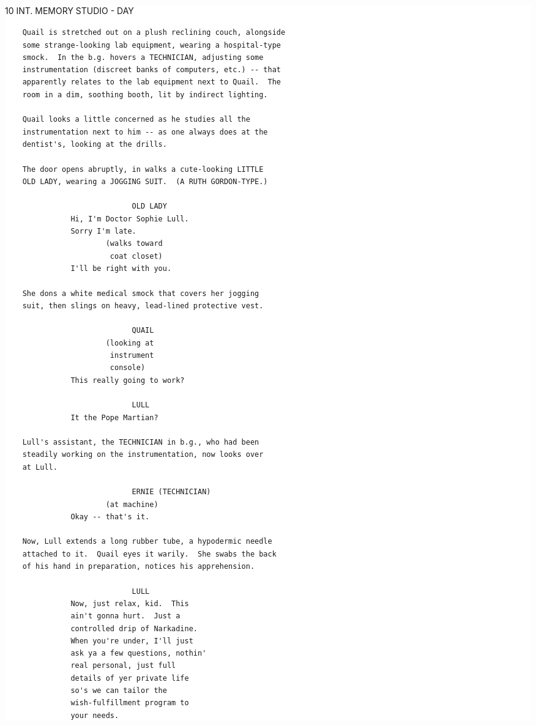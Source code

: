 
10      INT. MEMORY STUDIO - DAY

        Quail is stretched out on a plush reclining couch, alongside
        some strange-looking lab equipment, wearing a hospital-type
        smock.  In the b.g. hovers a TECHNICIAN, adjusting some
        instrumentation (discreet banks of computers, etc.) -- that
        apparently relates to the lab equipment next to Quail.  The
        room in a dim, soothing booth, lit by indirect lighting.

        Quail looks a little concerned as he studies all the
        instrumentation next to him -- as one always does at the
        dentist's, looking at the drills.

        The door opens abruptly, in walks a cute-looking LITTLE
        OLD LADY, wearing a JOGGING SUIT.  (A RUTH GORDON-TYPE.)

                                 OLD LADY
                   Hi, I'm Doctor Sophie Lull.
                   Sorry I'm late.
                           (walks toward
                            coat closet)
                   I'll be right with you.

        She dons a white medical smock that covers her jogging
        suit, then slings on heavy, lead-lined protective vest.

                                 QUAIL
                           (looking at
                            instrument
                            console)
                   This really going to work?

                                 LULL
                   It the Pope Martian?

        Lull's assistant, the TECHNICIAN in b.g., who had been
        steadily working on the instrumentation, now looks over
        at Lull.

                                 ERNIE (TECHNICIAN)
                           (at machine)
                   Okay -- that's it.

        Now, Lull extends a long rubber tube, a hypodermic needle
        attached to it.  Quail eyes it warily.  She swabs the back
        of his hand in preparation, notices his apprehension.

                                 LULL
                   Now, just relax, kid.  This
                   ain't gonna hurt.  Just a
                   controlled drip of Narkadine.
                   When you're under, I'll just
                   ask ya a few questions, nothin'
                   real personal, just full
                   details of yer private life
                   so's we can tailor the
                   wish-fulfillment program to
                   your needs.
